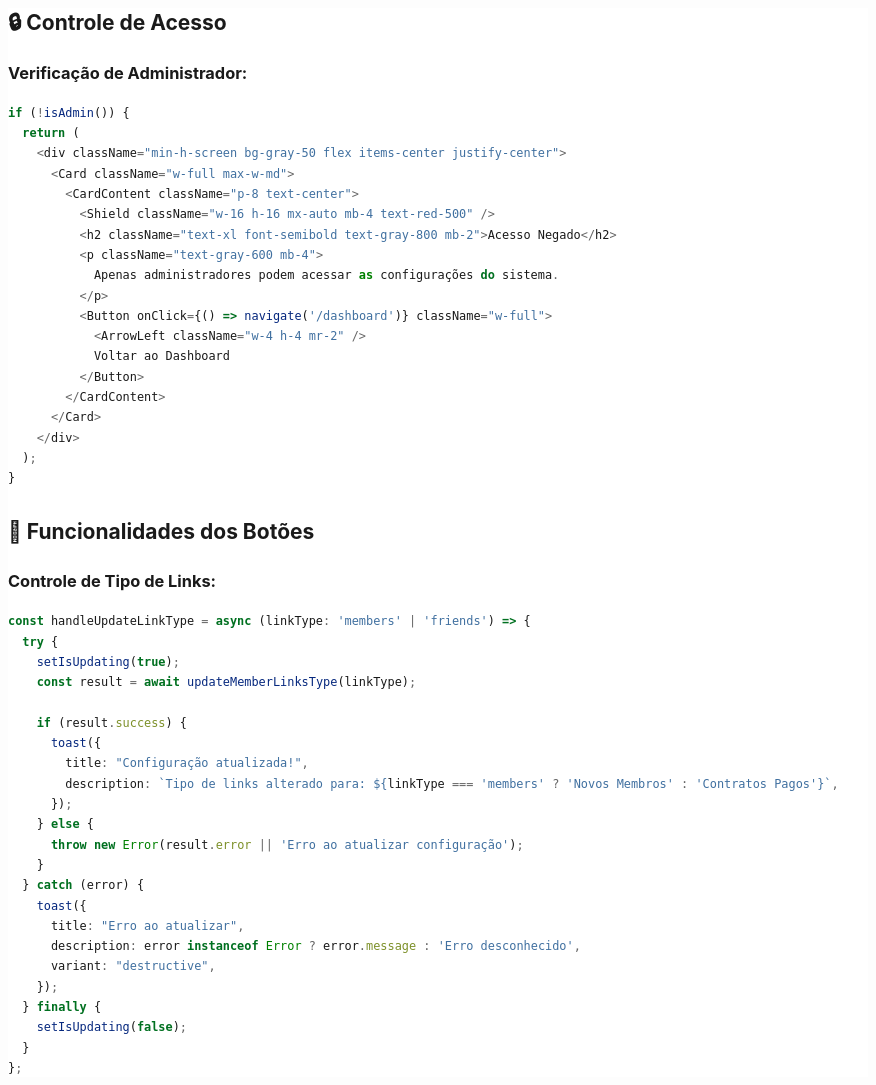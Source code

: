 ## 🔒 **Controle de Acesso**

### **Verificação de Administrador:**
```typescript
if (!isAdmin()) {
  return (
    <div className="min-h-screen bg-gray-50 flex items-center justify-center">
      <Card className="w-full max-w-md">
        <CardContent className="p-8 text-center">
          <Shield className="w-16 h-16 mx-auto mb-4 text-red-500" />
          <h2 className="text-xl font-semibold text-gray-800 mb-2">Acesso Negado</h2>
          <p className="text-gray-600 mb-4">
            Apenas administradores podem acessar as configurações do sistema.
          </p>
          <Button onClick={() => navigate('/dashboard')} className="w-full">
            <ArrowLeft className="w-4 h-4 mr-2" />
            Voltar ao Dashboard
          </Button>
        </CardContent>
      </Card>
    </div>
  );
}
```

## 🎯 **Funcionalidades dos Botões**

### **Controle de Tipo de Links:**
```typescript
const handleUpdateLinkType = async (linkType: 'members' | 'friends') => {
  try {
    setIsUpdating(true);
    const result = await updateMemberLinksType(linkType);
    
    if (result.success) {
      toast({
        title: "Configuração atualizada!",
        description: `Tipo de links alterado para: ${linkType === 'members' ? 'Novos Membros' : 'Contratos Pagos'}`,
      });
    } else {
      throw new Error(result.error || 'Erro ao atualizar configuração');
    }
  } catch (error) {
    toast({
      title: "Erro ao atualizar",
      description: error instanceof Error ? error.message : 'Erro desconhecido',
      variant: "destructive",
    });
  } finally {
    setIsUpdating(false);
  }
};
```
